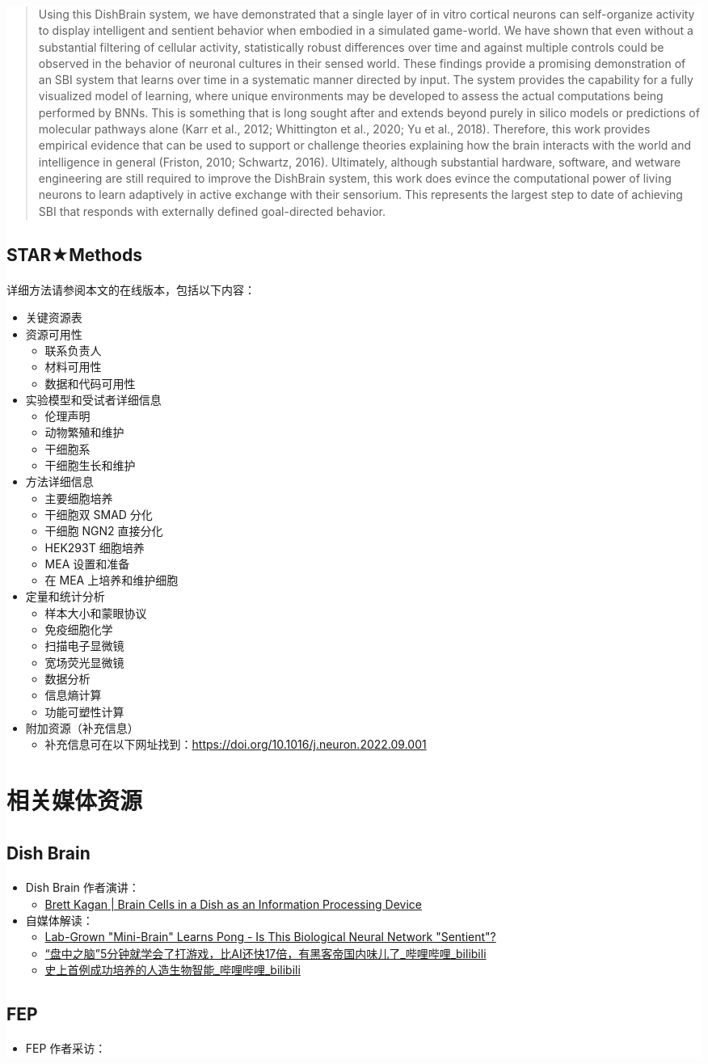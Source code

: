 > Using this DishBrain system, we have demonstrated that a single layer of in vitro cortical neurons can self-organize activity to display intelligent and sentient behavior when embodied in a simulated game-world. We have shown that even without a substantial filtering of cellular activity, statistically robust differences over time and against multiple controls could be observed in the behavior of neuronal cultures in their sensed world. These findings provide a promising demonstration of an SBI system that learns over time in a systematic manner directed by input. The system provides the capability for a fully visualized model of learning, where unique environments may be developed to assess the actual computations being performed by BNNs. This is something that is long sought after and extends beyond purely in silico models or predictions of molecular pathways alone (Karr et al., 2012; Whittington et al., 2020; Yu et al., 2018). Therefore, this work provides empirical evidence that can be used to support or challenge theories explaining how the brain interacts with the world and intelligence in general (Friston, 2010; Schwartz, 2016). Ultimately, although substantial hardware, software, and wetware engineering are still required to improve the DishBrain system, this work does evince the computational power of living neurons to learn adaptively in active exchange with their sensorium. This represents the largest step to date of achieving SBI that responds with externally defined goal-directed behavior.

## STAR★Methods
详细方法请参阅本文的在线版本，包括以下内容：
- 关键资源表
- 资源可用性
    - 联系负责人
    - 材料可用性
    - 数据和代码可用性
- 实验模型和受试者详细信息
    - 伦理声明
    - 动物繁殖和维护
    - 干细胞系
    - 干细胞生长和维护
- 方法详细信息
    - 主要细胞培养
    - 干细胞双 SMAD 分化
    - 干细胞 NGN2 直接分化
    - HEK293T 细胞培养
    - MEA 设置和准备
    - 在 MEA 上培养和维护细胞
- 定量和统计分析
    - 样本大小和蒙眼协议
    - 免疫细胞化学
    - 扫描电子显微镜
    - 宽场荧光显微镜
    - 数据分析
    - 信息熵计算
    - 功能可塑性计算
- 附加资源（补充信息）
    - 补充信息可在以下网址找到：https://doi.org/10.1016/j.neuron.2022.09.001


# 相关媒体资源
## Dish Brain
- Dish Brain 作者演讲：
    - [Brett Kagan | Brain Cells in a Dish as an Information Processing Device](https://www.youtube.com/watch?v=Zw51KQed23s)
- 自媒体解读：
    - [Lab-Grown "Mini-Brain" Learns Pong - Is This Biological Neural Network "Sentient"?](https://www.youtube.com/watch?v=67r7fDRBlNc)
    - [“盘中之脑”5分钟就学会了打游戏，比AI还快17倍，有黑客帝国内味儿了_哔哩哔哩_bilibili](https://www.bilibili.com/video/BV1Sq4y1A79U/)
    - [史上首例成功培养的人造生物智能_哔哩哔哩_bilibili](https://www.bilibili.com/video/BV1ma4y127Lm)
## FEP
- FEP 作者采访：